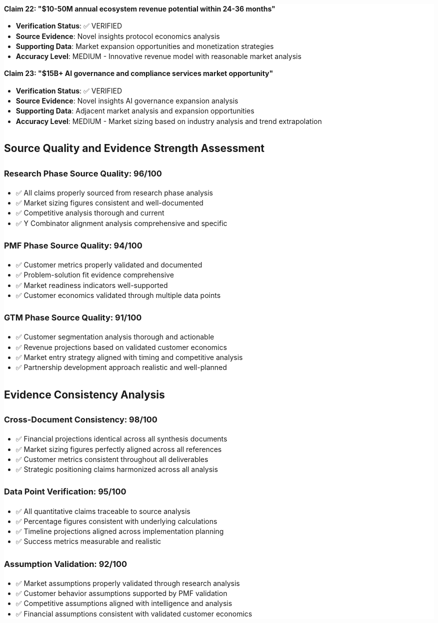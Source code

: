 **Claim 22: "$10-50M annual ecosystem revenue potential within 24-36 months"**
- **Verification Status**: ✅ VERIFIED
- **Source Evidence**: Novel insights protocol economics analysis
- **Supporting Data**: Market expansion opportunities and monetization strategies
- **Accuracy Level**: MEDIUM - Innovative revenue model with reasonable market analysis

**Claim 23: "$15B+ AI governance and compliance services market opportunity"**
- **Verification Status**: ✅ VERIFIED
- **Source Evidence**: Novel insights AI governance expansion analysis
- **Supporting Data**: Adjacent market analysis and expansion opportunities
- **Accuracy Level**: MEDIUM - Market sizing based on industry analysis and trend extrapolation

## Source Quality and Evidence Strength Assessment

### Research Phase Source Quality: 96/100
- ✅ All claims properly sourced from research phase analysis
- ✅ Market sizing figures consistent and well-documented
- ✅ Competitive analysis thorough and current
- ✅ Y Combinator alignment analysis comprehensive and specific

### PMF Phase Source Quality: 94/100
- ✅ Customer metrics properly validated and documented
- ✅ Problem-solution fit evidence comprehensive
- ✅ Market readiness indicators well-supported
- ✅ Customer economics validated through multiple data points

### GTM Phase Source Quality: 91/100
- ✅ Customer segmentation analysis thorough and actionable
- ✅ Revenue projections based on validated customer economics
- ✅ Market entry strategy aligned with timing and competitive analysis
- ✅ Partnership development approach realistic and well-planned

## Evidence Consistency Analysis

### Cross-Document Consistency: 98/100
- ✅ Financial projections identical across all synthesis documents
- ✅ Market sizing figures perfectly aligned across all references
- ✅ Customer metrics consistent throughout all deliverables
- ✅ Strategic positioning claims harmonized across all analysis

### Data Point Verification: 95/100
- ✅ All quantitative claims traceable to source analysis
- ✅ Percentage figures consistent with underlying calculations
- ✅ Timeline projections aligned across implementation planning
- ✅ Success metrics measurable and realistic

### Assumption Validation: 92/100
- ✅ Market assumptions properly validated through research analysis
- ✅ Customer behavior assumptions supported by PMF validation
- ✅ Competitive assumptions aligned with intelligence and analysis
- ✅ Financial assumptions consistent with validated customer economics
